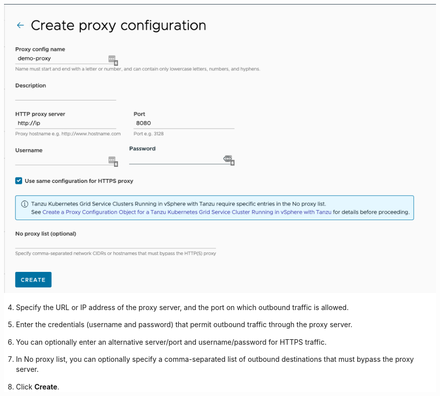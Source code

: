 ![](images/proxy-2.png)

4. Specify the URL or IP address of the proxy server, and the port on which outbound traffic is allowed.

5. Enter the credentials (username and password) that permit outbound traffic through the proxy server.

6. You can optionally enter an alternative server/port and username/password for HTTPS traffic.

7. In No proxy list, you can optionally specify a comma-separated list of outbound destinations that must bypass the proxy server.

8. Click **Create**.

